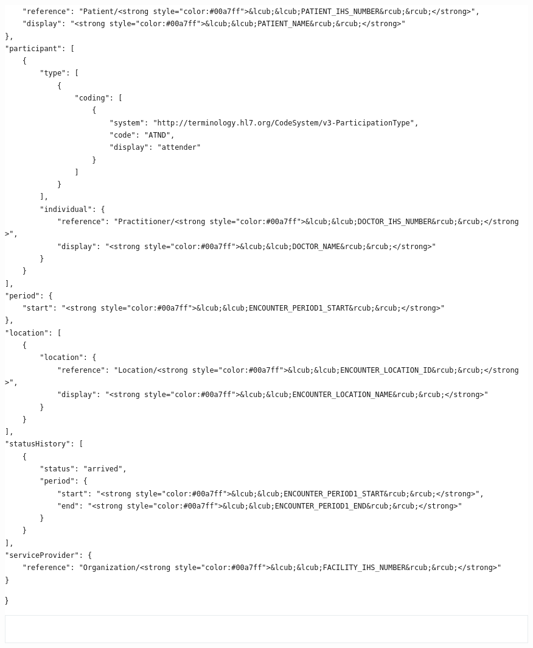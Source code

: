         "reference": "Patient/<strong style="color:#00a7ff">&lcub;&lcub;PATIENT_IHS_NUMBER&rcub;&rcub;</strong>",
        "display": "<strong style="color:#00a7ff">&lcub;&lcub;PATIENT_NAME&rcub;&rcub;</strong>"
    },
    "participant": [
        {
            "type": [
                {
                    "coding": [
                        {
                            "system": "http://terminology.hl7.org/CodeSystem/v3-ParticipationType",
                            "code": "ATND",
                            "display": "attender"
                        }
                    ]
                }
            ],
            "individual": {
                "reference": "Practitioner/<strong style="color:#00a7ff">&lcub;&lcub;DOCTOR_IHS_NUMBER&rcub;&rcub;</strong>",
                "display": "<strong style="color:#00a7ff">&lcub;&lcub;DOCTOR_NAME&rcub;&rcub;</strong>"
            }
        }
    ],
    "period": {
        "start": "<strong style="color:#00a7ff">&lcub;&lcub;ENCOUNTER_PERIOD1_START&rcub;&rcub;</strong>"
    },
    "location": [
        {
            "location": {
                "reference": "Location/<strong style="color:#00a7ff">&lcub;&lcub;ENCOUNTER_LOCATION_ID&rcub;&rcub;</strong>",
                "display": "<strong style="color:#00a7ff">&lcub;&lcub;ENCOUNTER_LOCATION_NAME&rcub;&rcub;</strong>"
            }
        }
    ],
    "statusHistory": [
        {
            "status": "arrived",
            "period": {
                "start": "<strong style="color:#00a7ff">&lcub;&lcub;ENCOUNTER_PERIOD1_START&rcub;&rcub;</strong>",
                "end": "<strong style="color:#00a7ff">&lcub;&lcub;ENCOUNTER_PERIOD1_END&rcub;&rcub;</strong>"
            }
        }
    ],
    "serviceProvider": {
        "reference": "Organization/<strong style="color:#00a7ff">&lcub;&lcub;FACILITY_IHS_NUMBER&rcub;&rcub;</strong>"
    }
}
        </pre>
    </div>
    <div role="tabpanel" class="tab-pane" id="variabel-18" style="border: 1px solid #e8edee; padding: 15px 10px;">
<div>
